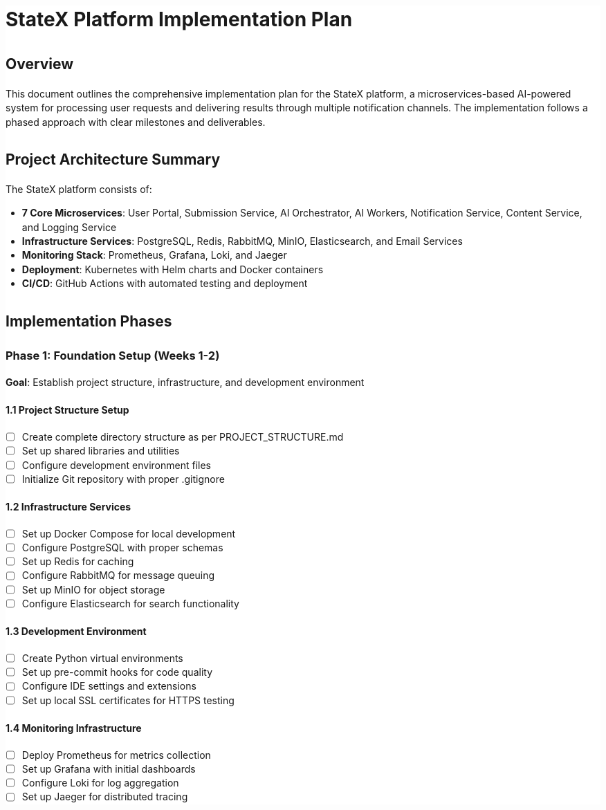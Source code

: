 # StateX Platform Implementation Plan

## Overview

This document outlines the comprehensive implementation plan for the StateX platform, a microservices-based AI-powered system for processing user requests and delivering results through multiple notification channels. The implementation follows a phased approach with clear milestones and deliverables.

## Project Architecture Summary

The StateX platform consists of:
- **7 Core Microservices**: User Portal, Submission Service, AI Orchestrator, AI Workers, Notification Service, Content Service, and Logging Service
- **Infrastructure Services**: PostgreSQL, Redis, RabbitMQ, MinIO, Elasticsearch, and Email Services
- **Monitoring Stack**: Prometheus, Grafana, Loki, and Jaeger
- **Deployment**: Kubernetes with Helm charts and Docker containers
- **CI/CD**: GitHub Actions with automated testing and deployment

## Implementation Phases

### Phase 1: Foundation Setup (Weeks 1-2)
**Goal**: Establish project structure, infrastructure, and development environment

#### 1.1 Project Structure Setup
- [ ] Create complete directory structure as per PROJECT_STRUCTURE.md
- [ ] Set up shared libraries and utilities
- [ ] Configure development environment files
- [ ] Initialize Git repository with proper .gitignore

#### 1.2 Infrastructure Services
- [ ] Set up Docker Compose for local development
- [ ] Configure PostgreSQL with proper schemas
- [ ] Set up Redis for caching
- [ ] Configure RabbitMQ for message queuing
- [ ] Set up MinIO for object storage
- [ ] Configure Elasticsearch for search functionality

#### 1.3 Development Environment
- [ ] Create Python virtual environments
- [ ] Set up pre-commit hooks for code quality
- [ ] Configure IDE settings and extensions
- [ ] Set up local SSL certificates for HTTPS testing

#### 1.4 Monitoring Infrastructure
- [ ] Deploy Prometheus for metrics collection
- [ ] Set up Grafana with initial dashboards
- [ ] Configure Loki for log aggregation
- [ ] Set up Jaeger for distributed tracing
